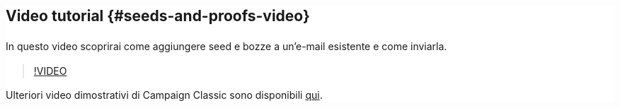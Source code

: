 
## Video tutorial {#seeds-and-proofs-video}

In questo video scoprirai come aggiungere seed e bozze a un’e-mail esistente e come inviarla.

>[!VIDEO](https://video.tv.adobe.com/v/328513?quality=12&captions=ita)

Ulteriori video dimostrativi di Campaign Classic sono disponibili [qui](https://experienceleague.adobe.com/docs/campaign-classic-learn/tutorials/overview.html?lang=it).
